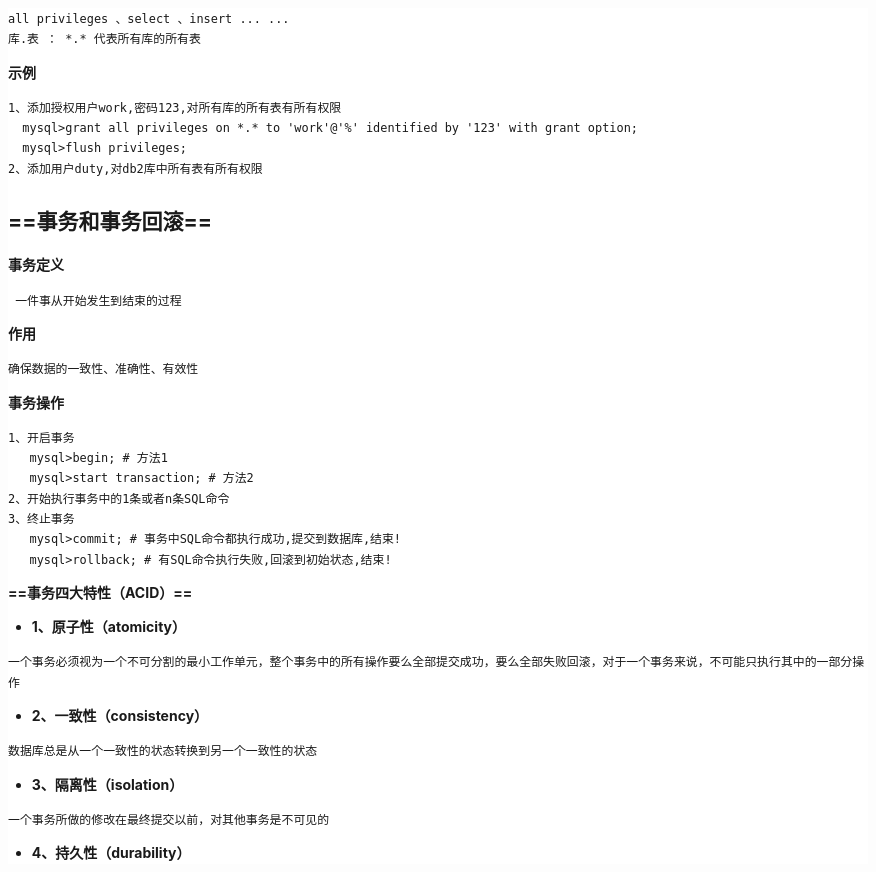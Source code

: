 ```shell
all privileges 、select 、insert ... ... 
库.表 ： *.* 代表所有库的所有表
```

**示例**

```mysql
1、添加授权用户work,密码123,对所有库的所有表有所有权限
  mysql>grant all privileges on *.* to 'work'@'%' identified by '123' with grant option;
  mysql>flush privileges;
2、添加用户duty,对db2库中所有表有所有权限
```

## **==事务和事务回滚==**

**事务定义**

```mysql
 一件事从开始发生到结束的过程
```

**作用**

```mysql
确保数据的一致性、准确性、有效性
```

**事务操作**

```mysql
1、开启事务
   mysql>begin; # 方法1
   mysql>start transaction; # 方法2
2、开始执行事务中的1条或者n条SQL命令
3、终止事务
   mysql>commit; # 事务中SQL命令都执行成功,提交到数据库,结束!
   mysql>rollback; # 有SQL命令执行失败,回滚到初始状态,结束!
```

**==事务四大特性（ACID）==**

- **1、原子性（atomicity）**

```
一个事务必须视为一个不可分割的最小工作单元，整个事务中的所有操作要么全部提交成功，要么全部失败回滚，对于一个事务来说，不可能只执行其中的一部分操作
```

- **2、一致性（consistency）**

```
数据库总是从一个一致性的状态转换到另一个一致性的状态
```

- **3、隔离性（isolation）**

```
一个事务所做的修改在最终提交以前，对其他事务是不可见的
```

- **4、持久性（durability）**
